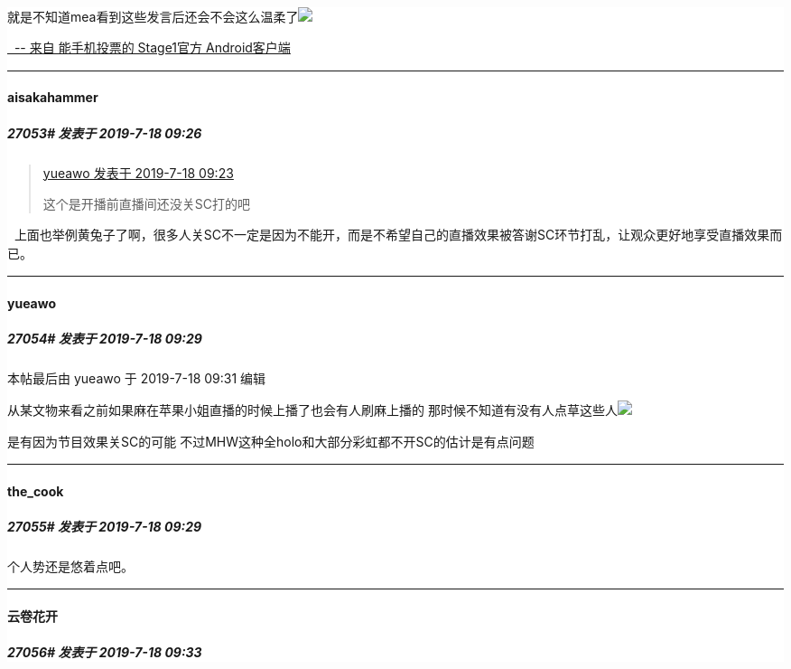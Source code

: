 就是不知道mea看到这些发言后还会不会这么温柔了<img src="https://static.saraba1st.com/image/smiley/face2017/067.png" referrerpolicy="no-referrer">

[  -- 来自 能手机投票的 Stage1官方 Android客户端](https://www.coolapk.com/apk/140634)







-----

####  aisakahammer  
##### 27053#       发表于 2019-7-18 09:26



<blockquote><a href="httphttps://bbs.saraba1st.com/2b/forum.php?mod=redirect&amp;goto=findpost&amp;pid=44560532&amp;ptid=1839962" target="_blank">yueawo 发表于 2019-7-18 09:23</a>

这个是开播前直播间还没关SC打的吧</blockquote>
  上面也举例黄兔子了啊，很多人关SC不一定是因为不能开，而是不希望自己的直播效果被答谢SC环节打乱，让观众更好地享受直播效果而已。







-----

####  yueawo  
##### 27054#       发表于 2019-7-18 09:29



 本帖最后由 yueawo 于 2019-7-18 09:31 编辑 

从某文物来看之前如果麻在苹果小姐直播的时候上播了也会有人刷麻上播的 那时候不知道有没有人点草这些人<img src="https://static.saraba1st.com/image/smiley/face2017/053.png" referrerpolicy="no-referrer">


是有因为节目效果关SC的可能 不过MHW这种全holo和大部分彩虹都不开SC的估计是有点问题








-----

####  the_cook  
##### 27055#       发表于 2019-7-18 09:29




个人势还是悠着点吧。







-----

####  云卷花开  
##### 27056#       发表于 2019-7-18 09:33

